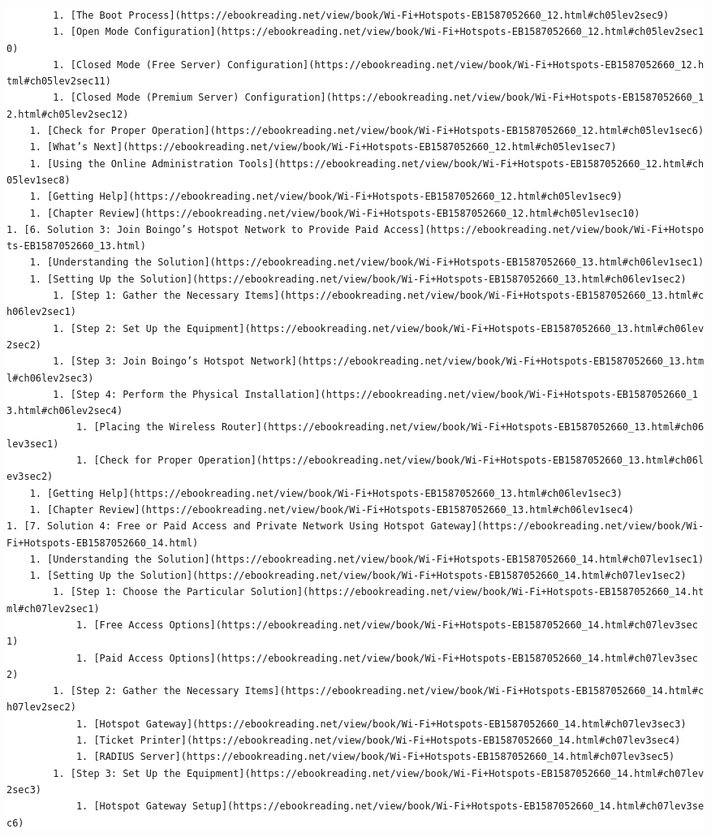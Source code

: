             1. [The Boot Process](https://ebookreading.net/view/book/Wi-Fi+Hotspots-EB1587052660_12.html#ch05lev2sec9)
            1. [Open Mode Configuration](https://ebookreading.net/view/book/Wi-Fi+Hotspots-EB1587052660_12.html#ch05lev2sec10)
            1. [Closed Mode (Free Server) Configuration](https://ebookreading.net/view/book/Wi-Fi+Hotspots-EB1587052660_12.html#ch05lev2sec11)
            1. [Closed Mode (Premium Server) Configuration](https://ebookreading.net/view/book/Wi-Fi+Hotspots-EB1587052660_12.html#ch05lev2sec12)
        1. [Check for Proper Operation](https://ebookreading.net/view/book/Wi-Fi+Hotspots-EB1587052660_12.html#ch05lev1sec6)
        1. [What’s Next](https://ebookreading.net/view/book/Wi-Fi+Hotspots-EB1587052660_12.html#ch05lev1sec7)
        1. [Using the Online Administration Tools](https://ebookreading.net/view/book/Wi-Fi+Hotspots-EB1587052660_12.html#ch05lev1sec8)
        1. [Getting Help](https://ebookreading.net/view/book/Wi-Fi+Hotspots-EB1587052660_12.html#ch05lev1sec9)
        1. [Chapter Review](https://ebookreading.net/view/book/Wi-Fi+Hotspots-EB1587052660_12.html#ch05lev1sec10)
    1. [6. Solution 3: Join Boingo’s Hotspot Network to Provide Paid Access](https://ebookreading.net/view/book/Wi-Fi+Hotspots-EB1587052660_13.html)
        1. [Understanding the Solution](https://ebookreading.net/view/book/Wi-Fi+Hotspots-EB1587052660_13.html#ch06lev1sec1)
        1. [Setting Up the Solution](https://ebookreading.net/view/book/Wi-Fi+Hotspots-EB1587052660_13.html#ch06lev1sec2)
            1. [Step 1: Gather the Necessary Items](https://ebookreading.net/view/book/Wi-Fi+Hotspots-EB1587052660_13.html#ch06lev2sec1)
            1. [Step 2: Set Up the Equipment](https://ebookreading.net/view/book/Wi-Fi+Hotspots-EB1587052660_13.html#ch06lev2sec2)
            1. [Step 3: Join Boingo’s Hotspot Network](https://ebookreading.net/view/book/Wi-Fi+Hotspots-EB1587052660_13.html#ch06lev2sec3)
            1. [Step 4: Perform the Physical Installation](https://ebookreading.net/view/book/Wi-Fi+Hotspots-EB1587052660_13.html#ch06lev2sec4)
                1. [Placing the Wireless Router](https://ebookreading.net/view/book/Wi-Fi+Hotspots-EB1587052660_13.html#ch06lev3sec1)
                1. [Check for Proper Operation](https://ebookreading.net/view/book/Wi-Fi+Hotspots-EB1587052660_13.html#ch06lev3sec2)
        1. [Getting Help](https://ebookreading.net/view/book/Wi-Fi+Hotspots-EB1587052660_13.html#ch06lev1sec3)
        1. [Chapter Review](https://ebookreading.net/view/book/Wi-Fi+Hotspots-EB1587052660_13.html#ch06lev1sec4)
    1. [7. Solution 4: Free or Paid Access and Private Network Using Hotspot Gateway](https://ebookreading.net/view/book/Wi-Fi+Hotspots-EB1587052660_14.html)
        1. [Understanding the Solution](https://ebookreading.net/view/book/Wi-Fi+Hotspots-EB1587052660_14.html#ch07lev1sec1)
        1. [Setting Up the Solution](https://ebookreading.net/view/book/Wi-Fi+Hotspots-EB1587052660_14.html#ch07lev1sec2)
            1. [Step 1: Choose the Particular Solution](https://ebookreading.net/view/book/Wi-Fi+Hotspots-EB1587052660_14.html#ch07lev2sec1)
                1. [Free Access Options](https://ebookreading.net/view/book/Wi-Fi+Hotspots-EB1587052660_14.html#ch07lev3sec1)
                1. [Paid Access Options](https://ebookreading.net/view/book/Wi-Fi+Hotspots-EB1587052660_14.html#ch07lev3sec2)
            1. [Step 2: Gather the Necessary Items](https://ebookreading.net/view/book/Wi-Fi+Hotspots-EB1587052660_14.html#ch07lev2sec2)
                1. [Hotspot Gateway](https://ebookreading.net/view/book/Wi-Fi+Hotspots-EB1587052660_14.html#ch07lev3sec3)
                1. [Ticket Printer](https://ebookreading.net/view/book/Wi-Fi+Hotspots-EB1587052660_14.html#ch07lev3sec4)
                1. [RADIUS Server](https://ebookreading.net/view/book/Wi-Fi+Hotspots-EB1587052660_14.html#ch07lev3sec5)
            1. [Step 3: Set Up the Equipment](https://ebookreading.net/view/book/Wi-Fi+Hotspots-EB1587052660_14.html#ch07lev2sec3)
                1. [Hotspot Gateway Setup](https://ebookreading.net/view/book/Wi-Fi+Hotspots-EB1587052660_14.html#ch07lev3sec6)
